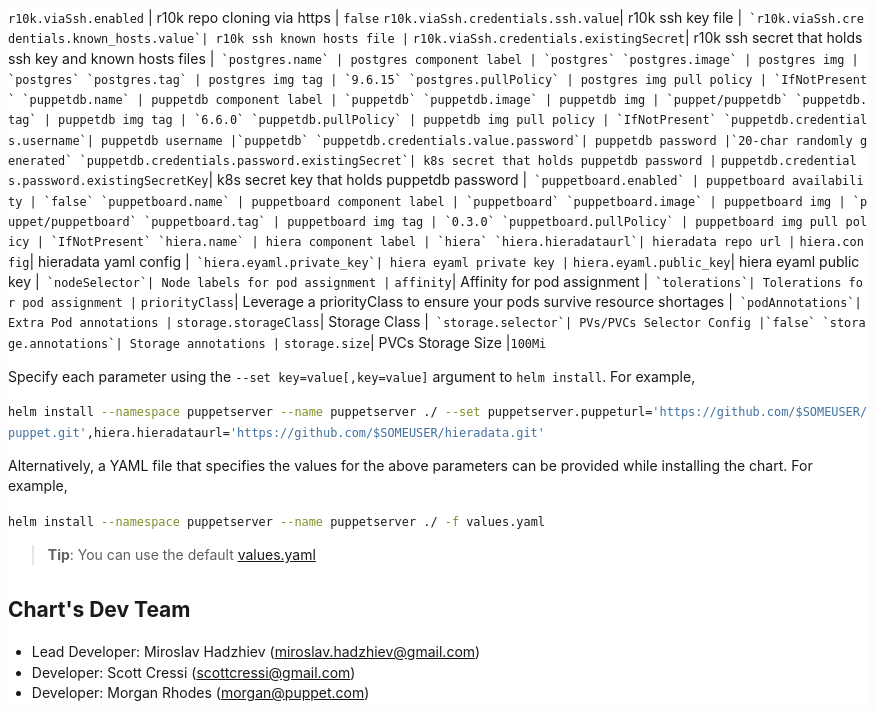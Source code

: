`r10k.viaSsh.enabled` | r10k repo cloning via https | `false`
`r10k.viaSsh.credentials.ssh.value`| r10k ssh key file |``
`r10k.viaSsh.credentials.known_hosts.value`| r10k ssh known hosts file |``
`r10k.viaSsh.credentials.existingSecret`| r10k ssh secret that holds ssh key and known hosts files |``
`postgres.name` | postgres component label | `postgres`
`postgres.image` | postgres img | `postgres`
`postgres.tag` | postgres img tag | `9.6.15`
`postgres.pullPolicy` | postgres img pull policy | `IfNotPresent`
`puppetdb.name` | puppetdb component label | `puppetdb`
`puppetdb.image` | puppetdb img | `puppet/puppetdb`
`puppetdb.tag` | puppetdb img tag | `6.6.0`
`puppetdb.pullPolicy` | puppetdb img pull policy | `IfNotPresent`
`puppetdb.credentials.username`| puppetdb username |`puppetdb`
`puppetdb.credentials.value.password`| puppetdb password |`20-char randomly generated`
`puppetdb.credentials.password.existingSecret`| k8s secret that holds puppetdb password |``
`puppetdb.credentials.password.existingSecretKey`| k8s secret key that holds puppetdb password |``
`puppetboard.enabled` | puppetboard availability | `false`
`puppetboard.name` | puppetboard component label | `puppetboard`
`puppetboard.image` | puppetboard img | `puppet/puppetboard`
`puppetboard.tag` | puppetboard img tag | `0.3.0`
`puppetboard.pullPolicy` | puppetboard img pull policy | `IfNotPresent`
`hiera.name` | hiera component label | `hiera`
`hiera.hieradataurl`| hieradata repo url |``
`hiera.config`| hieradata yaml config |``
`hiera.eyaml.private_key`| hiera eyaml private key |``
`hiera.eyaml.public_key`| hiera eyaml public key |``
`nodeSelector`| Node labels for pod assignment |``
`affinity`| Affinity for pod assignment |``
`tolerations`| Tolerations for pod assignment |``
`priorityClass`| Leverage a priorityClass to ensure your pods survive resource shortages |``
`podAnnotations`| Extra Pod annotations |``
`storage.storageClass`| Storage Class |``
`storage.selector`| PVs/PVCs Selector Config |`false`
`storage.annotations`| Storage annotations |``
`storage.size`| PVCs Storage Size |`100Mi`

Specify each parameter using the `--set key=value[,key=value]` argument to `helm install`. For example,

```bash
helm install --namespace puppetserver --name puppetserver ./ --set puppetserver.puppeturl='https://github.com/$SOMEUSER/puppet.git',hiera.hieradataurl='https://github.com/$SOMEUSER/hieradata.git'
```

Alternatively, a YAML file that specifies the values for the above parameters can be provided while installing the chart. For example,

```bash
helm install --namespace puppetserver --name puppetserver ./ -f values.yaml
```

> **Tip**: You can use the default [values.yaml](values.yaml)

## Chart's Dev Team

- Lead Developer: Miroslav Hadzhiev (miroslav.hadzhiev@gmail.com)
- Developer: Scott Cressi (scottcressi@gmail.com)
- Developer: Morgan Rhodes (morgan@puppet.com)
